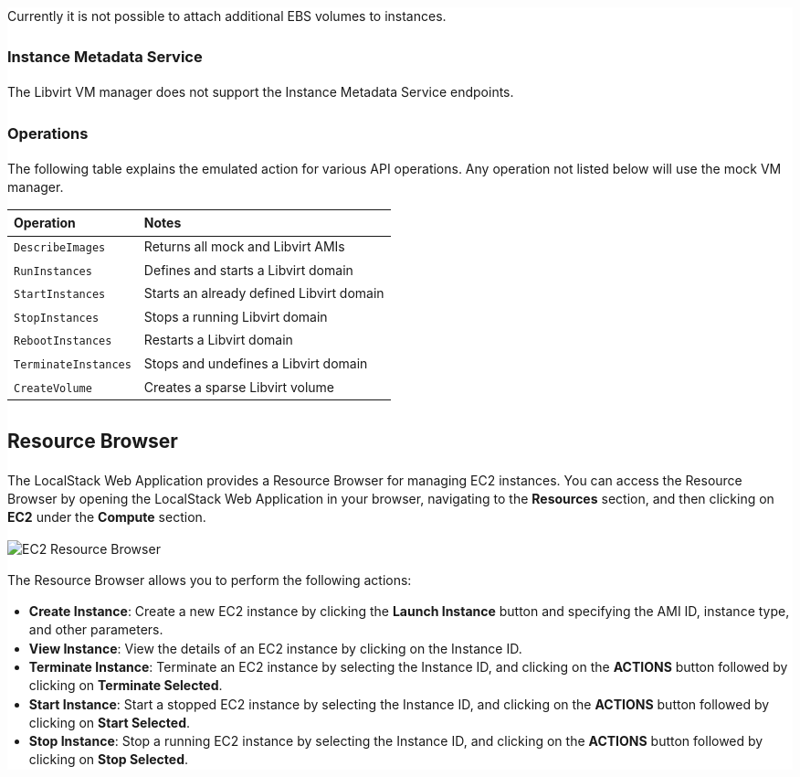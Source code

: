 Currently it is not possible to attach additional EBS volumes to instances.



### Instance Metadata Service

The Libvirt VM manager does not support the Instance Metadata Service endpoints.


### Operations

The following table explains the emulated action for various API operations.
Any operation not listed below will use the mock VM manager.

| Operation             | Notes                                                                                        |
|:----------------------|:---------------------------------------------------------------------------------------------|
| `DescribeImages`      | Returns all mock and Libvirt AMIs |
| `RunInstances`        | Defines and starts a Libvirt domain |
| `StartInstances`      | Starts an already defined Libvirt domain |
| `StopInstances`       | Stops a running Libvirt domain |
| `RebootInstances`     | Restarts a Libvirt domain |
| `TerminateInstances`  | Stops and undefines a Libvirt domain |
| `CreateVolume`        | Creates a sparse Libvirt volume |


## Resource Browser

The LocalStack Web Application provides a Resource Browser for managing EC2 instances.
You can access the Resource Browser by opening the LocalStack Web Application in your browser, navigating to the **Resources** section, and then clicking on **EC2** under the **Compute** section.

<p>
<img src="ec2-resource-browser.png" alt="EC2 Resource Browser" title="EC2 Resource Browser" width="900" />
</p>

The Resource Browser allows you to perform the following actions:
- **Create Instance**: Create a new EC2 instance by clicking the **Launch Instance** button and specifying the AMI ID, instance type, and other parameters.
- **View Instance**: View the details of an EC2 instance by clicking on the Instance ID.
- **Terminate Instance**: Terminate an EC2 instance by selecting the Instance ID, and clicking on the **ACTIONS** button followed by clicking on **Terminate Selected**.
- **Start Instance**: Start a stopped EC2 instance by selecting the Instance ID, and clicking on the **ACTIONS** button followed by clicking on **Start Selected**.
- **Stop Instance**: Stop a running EC2 instance by selecting the Instance ID, and clicking on the **ACTIONS** button followed by clicking on **Stop Selected**.

